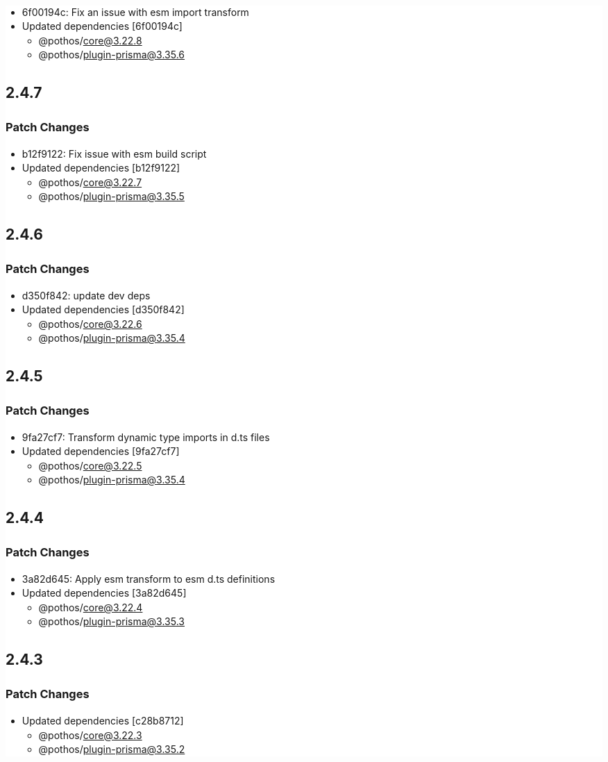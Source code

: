 - 6f00194c: Fix an issue with esm import transform
- Updated dependencies [6f00194c]
  - @pothos/core@3.22.8
  - @pothos/plugin-prisma@3.35.6

## 2.4.7

### Patch Changes

- b12f9122: Fix issue with esm build script
- Updated dependencies [b12f9122]
  - @pothos/core@3.22.7
  - @pothos/plugin-prisma@3.35.5

## 2.4.6

### Patch Changes

- d350f842: update dev deps
- Updated dependencies [d350f842]
  - @pothos/core@3.22.6
  - @pothos/plugin-prisma@3.35.4

## 2.4.5

### Patch Changes

- 9fa27cf7: Transform dynamic type imports in d.ts files
- Updated dependencies [9fa27cf7]
  - @pothos/core@3.22.5
  - @pothos/plugin-prisma@3.35.4

## 2.4.4

### Patch Changes

- 3a82d645: Apply esm transform to esm d.ts definitions
- Updated dependencies [3a82d645]
  - @pothos/core@3.22.4
  - @pothos/plugin-prisma@3.35.3

## 2.4.3

### Patch Changes

- Updated dependencies [c28b8712]
  - @pothos/core@3.22.3
  - @pothos/plugin-prisma@3.35.2

